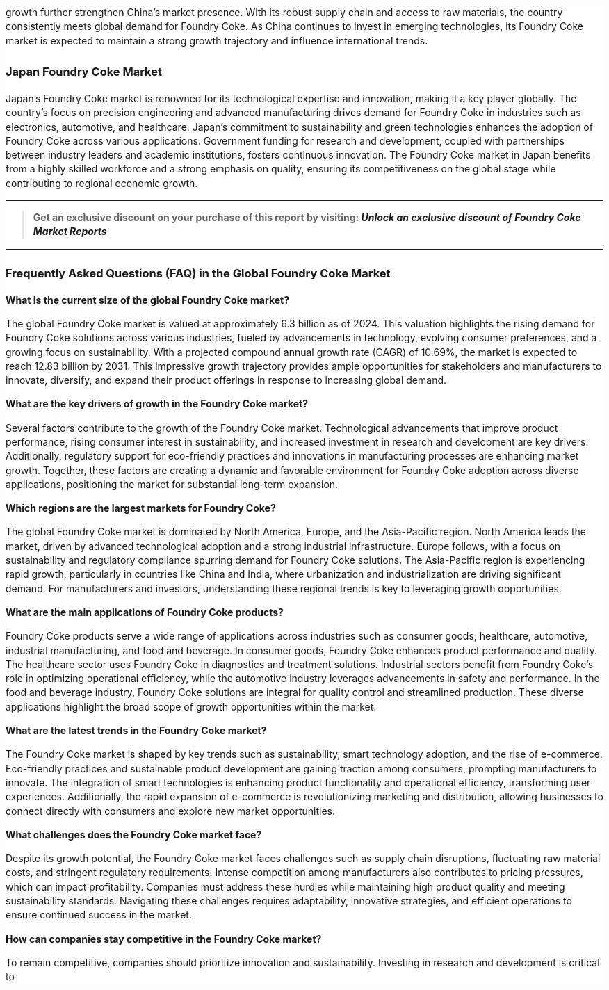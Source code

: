 growth further strengthen China&rsquo;s market presence. With its robust supply chain and access to raw materials, the country consistently meets global demand for Foundry Coke. As China continues to invest in emerging technologies, its Foundry Coke market is expected to maintain a strong growth trajectory and influence international trends.</p><h3>Japan Foundry Coke Market</h3><p>Japan&rsquo;s Foundry Coke market is renowned for its technological expertise and innovation, making it a key player globally. The country&rsquo;s focus on precision engineering and advanced manufacturing drives demand for Foundry Coke in industries such as electronics, automotive, and healthcare. Japan&rsquo;s commitment to sustainability and green technologies enhances the adoption of Foundry Coke across various applications. Government funding for research and development, coupled with partnerships between industry leaders and academic institutions, fosters continuous innovation. The Foundry Coke market in Japan benefits from a highly skilled workforce and a strong emphasis on quality, ensuring its competitiveness on the global stage while contributing to regional economic growth.</p><hr /><blockquote><p><strong>Get an exclusive discount on your purchase of this report by visiting: <em><a href="://marketresearchpulse.com/ask-for-discount/135039?utm_source=Github&amp;utm_medium=021">Unlock an exclusive discount of Foundry Coke Market Reports</a></em>&nbsp;</strong></p></blockquote><hr /><h3>Frequently Asked Questions (FAQ) in the Global Foundry Coke Market</h3><p><strong>What is the current size of the global Foundry Coke market?</strong></p><p>The global Foundry Coke market is valued at approximately 6.3 billion as of 2024. This valuation highlights the rising demand for Foundry Coke solutions across various industries, fueled by advancements in technology, evolving consumer preferences, and a growing focus on sustainability. With a projected compound annual growth rate (CAGR) of 10.69%, the market is expected to reach 12.83 billion by 2031. This impressive growth trajectory provides ample opportunities for stakeholders and manufacturers to innovate, diversify, and expand their product offerings in response to increasing global demand.</p><p><strong>What are the key drivers of growth in the Foundry Coke market?</strong></p><p>Several factors contribute to the growth of the Foundry Coke market. Technological advancements that improve product performance, rising consumer interest in sustainability, and increased investment in research and development are key drivers. Additionally, regulatory support for eco-friendly practices and innovations in manufacturing processes are enhancing market growth. Together, these factors are creating a dynamic and favorable environment for Foundry Coke adoption across diverse applications, positioning the market for substantial long-term expansion.</p><p><strong>Which regions are the largest markets for Foundry Coke?</strong></p><p>The global Foundry Coke market is dominated by North America, Europe, and the Asia-Pacific region. North America leads the market, driven by advanced technological adoption and a strong industrial infrastructure. Europe follows, with a focus on sustainability and regulatory compliance spurring demand for Foundry Coke solutions. The Asia-Pacific region is experiencing rapid growth, particularly in countries like China and India, where urbanization and industrialization are driving significant demand. For manufacturers and investors, understanding these regional trends is key to leveraging growth opportunities.</p><p><strong>What are the main applications of Foundry Coke products?</strong></p><p>Foundry Coke products serve a wide range of applications across industries such as consumer goods, healthcare, automotive, industrial manufacturing, and food and beverage. In consumer goods, Foundry Coke enhances product performance and quality. The healthcare sector uses Foundry Coke in diagnostics and treatment solutions. Industrial sectors benefit from Foundry Coke&rsquo;s role in optimizing operational efficiency, while the automotive industry leverages advancements in safety and performance. In the food and beverage industry, Foundry Coke solutions are integral for quality control and streamlined production. These diverse applications highlight the broad scope of growth opportunities within the market.</p><p><strong>What are the latest trends in the Foundry Coke market?</strong></p><p>The Foundry Coke market is shaped by key trends such as sustainability, smart technology adoption, and the rise of e-commerce. Eco-friendly practices and sustainable product development are gaining traction among consumers, prompting manufacturers to innovate. The integration of smart technologies is enhancing product functionality and operational efficiency, transforming user experiences. Additionally, the rapid expansion of e-commerce is revolutionizing marketing and distribution, allowing businesses to connect directly with consumers and explore new market opportunities.</p><p><strong>What challenges does the Foundry Coke market face?</strong></p><p>Despite its growth potential, the Foundry Coke market faces challenges such as supply chain disruptions, fluctuating raw material costs, and stringent regulatory requirements. Intense competition among manufacturers also contributes to pricing pressures, which can impact profitability. Companies must address these hurdles while maintaining high product quality and meeting sustainability standards. Navigating these challenges requires adaptability, innovative strategies, and efficient operations to ensure continued success in the market.</p><p><strong>How can companies stay competitive in the Foundry Coke market?</strong></p><p>To remain competitive, companies should prioritize innovation and sustainability. Investing in research and development is critical to